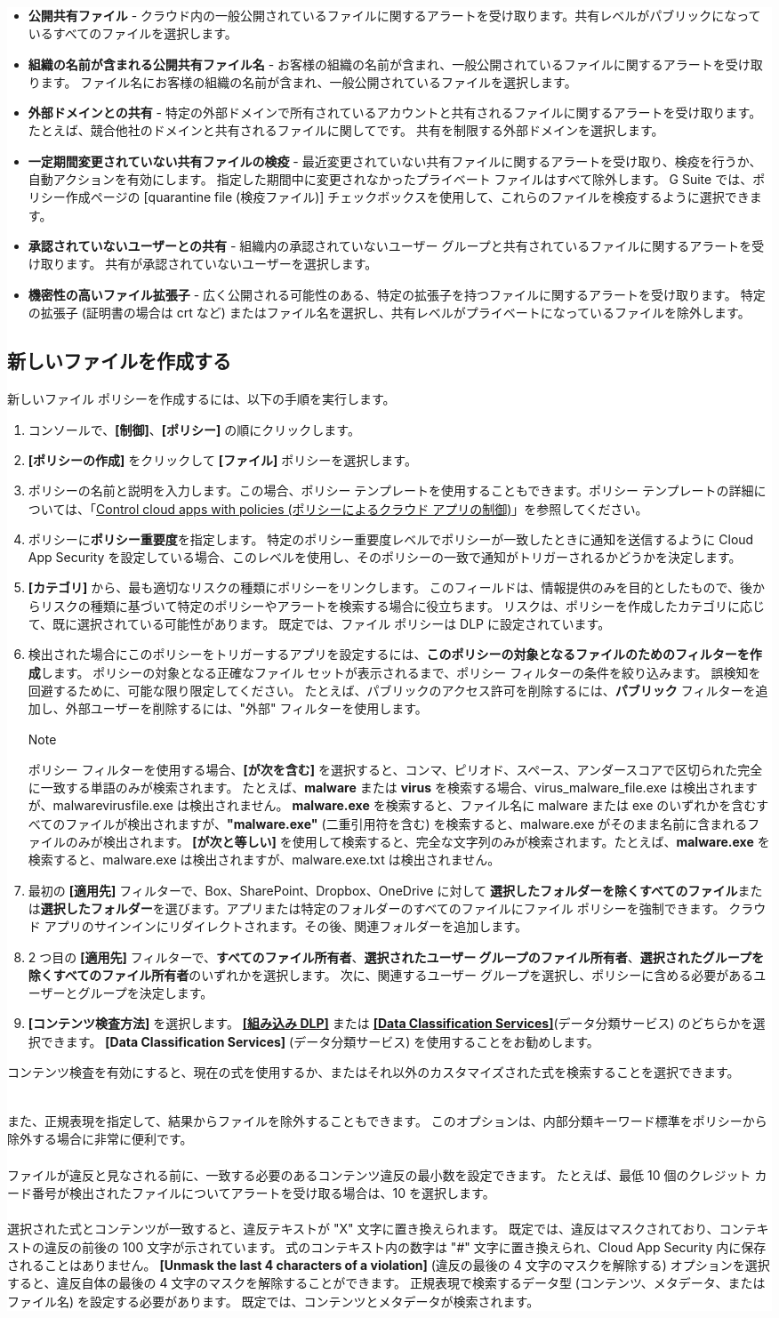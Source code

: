 -  **公開共有ファイル** - クラウド内の一般公開されているファイルに関するアラートを受け取ります。共有レベルがパブリックになっているすべてのファイルを選択します。  
  
- **組織の名前が含まれる公開共有ファイル名** - お客様の組織の名前が含まれ、一般公開されているファイルに関するアラートを受け取ります。 ファイル名にお客様の組織の名前が含まれ、一般公開されているファイルを選択します。  
  
- **外部ドメインとの共有** - 特定の外部ドメインで所有されているアカウントと共有されるファイルに関するアラートを受け取ります。 たとえば、競合他社のドメインと共有されるファイルに関してです。 共有を制限する外部ドメインを選択します。  
  
- **一定期間変更されていない共有ファイルの検疫** - 最近変更されていない共有ファイルに関するアラートを受け取り、検疫を行うか、自動アクションを有効にします。 指定した期間中に変更されなかったプライベート ファイルはすべて除外します。 G Suite では、ポリシー作成ページの [quarantine file (検疫ファイル)] チェックボックスを使用して、これらのファイルを検疫するように選択できます。  
  
- **承認されていないユーザーとの共有** - 組織内の承認されていないユーザー グループと共有されているファイルに関するアラートを受け取ります。 共有が承認されていないユーザーを選択します。  
  
- **機密性の高いファイル拡張子** - 広く公開される可能性のある、特定の拡張子を持つファイルに関するアラートを受け取ります。 特定の拡張子 (証明書の場合は crt など) またはファイル名を選択し、共有レベルがプライベートになっているファイルを除外します。  

## <a name="create-a-new-file-policy"></a>新しいファイルを作成する  
新しいファイル ポリシーを作成するには、以下の手順を実行します。  
  
1. コンソールで、**[制御]**、**[ポリシー]** の順にクリックします。  
  
2. **[ポリシーの作成]** をクリックして **[ファイル]** ポリシーを選択します。  
  
3. ポリシーの名前と説明を入力します。この場合、ポリシー テンプレートを使用することもできます。ポリシー テンプレートの詳細については、「[Control cloud apps with policies (ポリシーによるクラウド アプリの制御)](control-cloud-apps-with-policies.md)」を参照してください。  
  
4. ポリシーに**ポリシー重要度**を指定します。 特定のポリシー重要度レベルでポリシーが一致したときに通知を送信するように Cloud App Security を設定している場合、このレベルを使用し、そのポリシーの一致で通知がトリガーされるかどうかを決定します。

5. **[カテゴリ]** から、最も適切なリスクの種類にポリシーをリンクします。 このフィールドは、情報提供のみを目的としたもので、後からリスクの種類に基づいて特定のポリシーやアラートを検索する場合に役立ちます。  リスクは、ポリシーを作成したカテゴリに応じて、既に選択されている可能性があります。 既定では、ファイル ポリシーは DLP に設定されています。  
  
6. 検出された場合にこのポリシーをトリガーするアプリを設定するには、**このポリシーの対象となるファイルのためのフィルターを作成**します。 ポリシーの対象となる正確なファイル セットが表示されるまで、ポリシー フィルターの条件を絞り込みます。 誤検知を回避するために、可能な限り限定してください。 たとえば、パブリックのアクセス許可を削除するには、**パブリック** フィルターを追加し、外部ユーザーを削除するには、"外部" フィルターを使用します。  
   > [!NOTE] 
   > ポリシー フィルターを使用する場合、**[が次を含む]** を選択すると、コンマ、ピリオド、スペース、アンダースコアで区切られた完全に一致する単語のみが検索されます。 たとえば、**malware** または **virus** を検索する場合、virus_malware_file.exe は検出されますが、malwarevirusfile.exe は検出されません。 **malware.exe** を検索すると、ファイル名に malware または exe のいずれかを含むすべてのファイルが検出されますが、**"malware.exe"** (二重引用符を含む) を検索すると、malware.exe がそのまま名前に含まれるファイルのみが検出されます。 **[が次と等しい]** を使用して検索すると、完全な文字列のみが検索されます。たとえば、**malware.exe** を検索すると、malware.exe は検出されますが、malware.exe.txt は検出されません。  
7. 最初の **[適用先]** フィルターで、Box、SharePoint、Dropbox、OneDrive に対して **選択したフォルダーを除くすべてのファイル**または**選択したフォルダー**を選びます。アプリまたは特定のフォルダーのすべてのファイルにファイル ポリシーを強制できます。 クラウド アプリのサインインにリダイレクトされます。その後、関連フォルダーを追加します。  

8. 2 つ目の **[適用先]** フィルターで、**すべてのファイル所有者**、**選択されたユーザー グループのファイル所有者**、**選択されたグループを除くすべてのファイル所有者**のいずれかを選択します。 次に、関連するユーザー グループを選択し、ポリシーに含める必要があるユーザーとグループを決定します。
  
9. **[コンテンツ検査方法]** を選択します。 [**[組み込み DLP]**](content-inspection-built-in.md) または [**[Data Classification Services]**](content-inspection.md)\(データ分類サービス\) のどちらかを選択できます。 **[Data Classification Services]** \(データ分類サービス\) を使用することをお勧めします。

コンテンツ検査を有効にすると、現在の式を使用するか、またはそれ以外のカスタマイズされた式を検索することを選択できます。  <br></br>

   また、正規表現を指定して、結果からファイルを除外することもできます。 このオプションは、内部分類キーワード標準をポリシーから除外する場合に非常に便利です。 <br></br> 
   ファイルが違反と見なされる前に、一致する必要のあるコンテンツ違反の最小数を設定できます。 たとえば、最低 10 個のクレジット カード番号が検出されたファイルについてアラートを受け取る場合は、10 を選択します。  <br></br>
   選択された式とコンテンツが一致すると、違反テキストが "X" 文字に置き換えられます。 既定では、違反はマスクされており、コンテキストの違反の前後の 100 文字が示されています。 式のコンテキスト内の数字は "#" 文字に置き換えられ、Cloud App Security 内に保存されることはありません。 **[Unmask the last 4 characters of a violation]** \(違反の最後の 4 文字のマスクを解除する) オプションを選択すると、違反自体の最後の 4 文字のマスクを解除することができます。 正規表現で検索するデータ型 (コンテンツ、メタデータ、またはファイル名) を設定する必要があります。 既定では、コンテンツとメタデータが検索されます。 
   